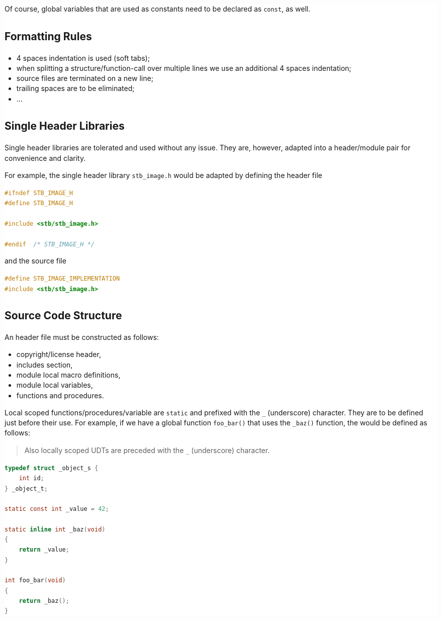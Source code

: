 Of course, global variables that are used as constants need to be declared as `const`, as well.

## Formatting Rules

* 4 spaces indentation is used (soft tabs);
* when splitting a structure/function-call over multiple lines we use an additional 4 spaces indentation;
* source files are terminated on a new line;
* trailing spaces are to be eliminated;
* ...

## Single Header Libraries

Single header libraries are tolerated and used without any issue. They are, however, adapted into a header/module pair
for convenience and clarity.

For example, the single header library `stb_image.h` would be adapted by defining the header file

```c
#ifndef STB_IMAGE_H
#define STB_IMAGE_H

#include <stb/stb_image.h>

#endif  /* STB_IMAGE_H */
```

and the source file

```c
#define STB_IMAGE_IMPLEMENTATION
#include <stb/stb_image.h>
```

## Source Code Structure

An header file must be constructed as follows:

* copyright/license header,
* includes section,
* module local macro definitions,
* module local variables,
* functions and procedures.

Local scoped functions/procedures/variable are `static` and prefixed with the `_` (underscore) character. They are to be defined just before their use. For example, if we have a global function `foo_bar()` that uses the `_baz()` function, the would be defined as follows:

> Also locally scoped UDTs are preceded with the `_` (underscore) character.

```c
typedef struct _object_s {
    int id;
} _object_t;

static const int _value = 42;

static inline int _baz(void)
{
    return _value;
}

int foo_bar(void)
{
    return _baz();
}
```